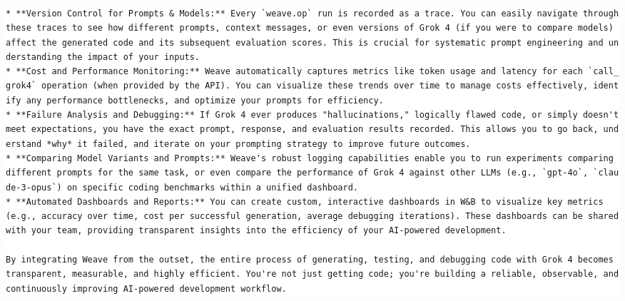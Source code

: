 ```
* **Version Control for Prompts & Models:** Every `weave.op` run is recorded as a trace. You can easily navigate through these traces to see how different prompts, context messages, or even versions of Grok 4 (if you were to compare models) affect the generated code and its subsequent evaluation scores. This is crucial for systematic prompt engineering and understanding the impact of your inputs.
* **Cost and Performance Monitoring:** Weave automatically captures metrics like token usage and latency for each `call_grok4` operation (when provided by the API). You can visualize these trends over time to manage costs effectively, identify any performance bottlenecks, and optimize your prompts for efficiency.
* **Failure Analysis and Debugging:** If Grok 4 ever produces "hallucinations," logically flawed code, or simply doesn't meet expectations, you have the exact prompt, response, and evaluation results recorded. This allows you to go back, understand *why* it failed, and iterate on your prompting strategy to improve future outcomes.
* **Comparing Model Variants and Prompts:** Weave's robust logging capabilities enable you to run experiments comparing different prompts for the same task, or even compare the performance of Grok 4 against other LLMs (e.g., `gpt-4o`, `claude-3-opus`) on specific coding benchmarks within a unified dashboard.
* **Automated Dashboards and Reports:** You can create custom, interactive dashboards in W&B to visualize key metrics (e.g., accuracy over time, cost per successful generation, average debugging iterations). These dashboards can be shared with your team, providing transparent insights into the efficiency of your AI-powered development.

By integrating Weave from the outset, the entire process of generating, testing, and debugging code with Grok 4 becomes transparent, measurable, and highly efficient. You're not just getting code; you're building a reliable, observable, and continuously improving AI-powered development workflow.
```

